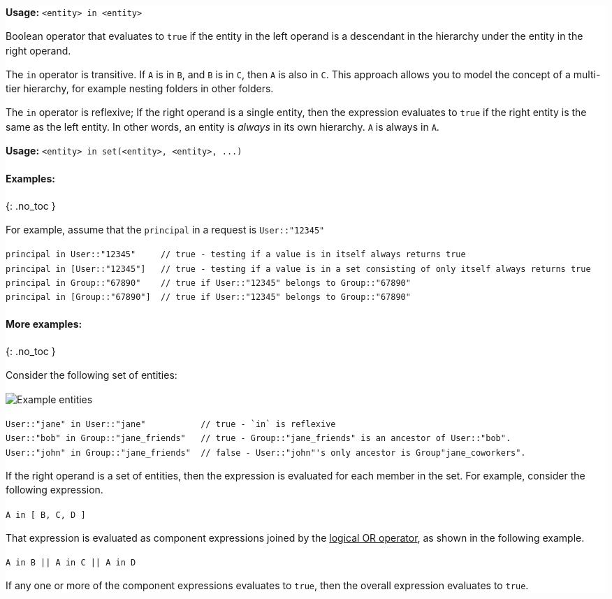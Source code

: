 **Usage:** `<entity> in <entity>`

Boolean operator that evaluates to `true` if the entity in the left operand is a descendant in the hierarchy under the entity in the right operand.

The `in` operator is transitive. If `A` is in `B`, and `B` is in `C`, then `A` is also in `C`. This approach allows you to model the concept of a multi-tier hierarchy, for example nesting folders in other folders.

The `in` operator is reflexive; If the right operand is a single entity, then the expression evaluates to `true` if the right entity is the same as the left entity. In other words, an entity is *always* in its own hierarchy. `A` is always in `A`.

**Usage:** `<entity> in set(<entity>, <entity>, ...)`

#### Examples:
{: .no_toc }

For example, assume that the `principal` in a request is `User::"12345"`

```
principal in User::"12345"     // true - testing if a value is in itself always returns true
principal in [User::"12345"]   // true - testing if a value is in a set consisting of only itself always returns true
principal in Group::"67890"    // true if User::"12345" belongs to Group::"67890"
principal in [Group::"67890"]  // true if User::"12345" belongs to Group::"67890"
```

#### More examples:
{: .no_toc }

Consider the following set of entities:

![Example entities](./images/entities.png)

```
User::"jane" in User::"jane"           // true - `in` is reflexive
User::"bob" in Group::"jane_friends"   // true - Group::"jane_friends" is an ancestor of User::"bob".
User::"john" in Group::"jane_friends"  // false - User::"john"'s only ancestor is Group"jane_coworkers".
```

If the right operand is a set of entities, then the expression is evaluated for each member in the set. For example, consider the following expression.

```
A in [ B, C, D ]
```

That expression is evaluated as component expressions joined by the [logical OR operator](#operator-or), as shown in the following example.

```
A in B || A in C || A in D 
```

If any one or more of the component expressions evaluates to `true`, then the overall expression evaluates to `true`.
